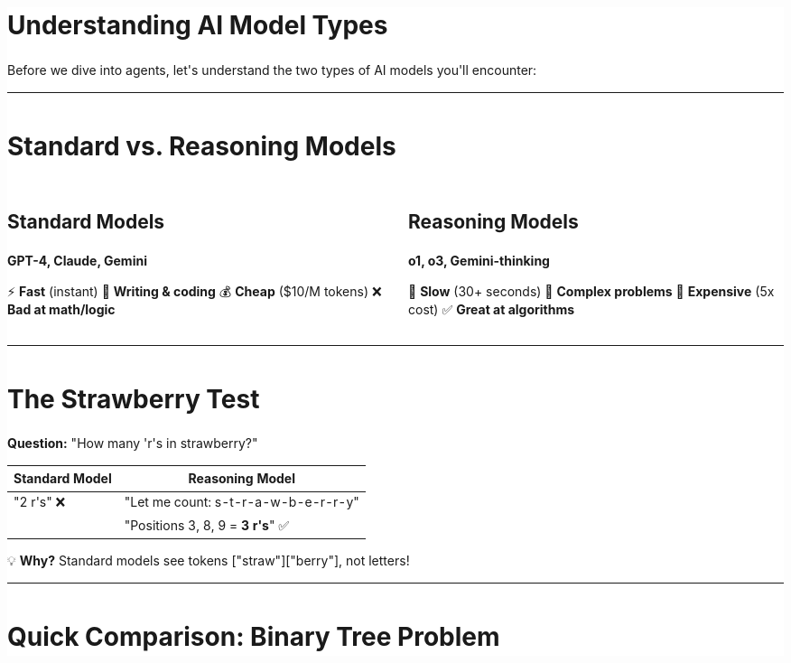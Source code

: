 
# Understanding AI Model Types

Before we dive into agents, let's understand the two types of AI models you'll encounter:

---

# Standard vs. Reasoning Models

<div style="display: flex; gap: 2rem;">
<div style="flex: 1;">

## Standard Models 
**GPT-4, Claude, Gemini**

⚡ **Fast** (instant)
📝 **Writing & coding**
💰 **Cheap** ($10/M tokens)
❌ **Bad at math/logic**

</div>
<div style="flex: 1;">

## Reasoning Models
**o1, o3, Gemini-thinking**

🐌 **Slow** (30+ seconds)
🧠 **Complex problems**
💸 **Expensive** (5x cost)
✅ **Great at algorithms**

</div>
</div>

---

# The Strawberry Test

**Question:** "How many 'r's in strawberry?"

| Standard Model | Reasoning Model |
|---------------|-----------------|
| "2 r's" ❌ | "Let me count: s-t-r-a-w-b-e-r-r-y" |
| | "Positions 3, 8, 9 = **3 r's**" ✅ |

💡 **Why?** Standard models see tokens ["straw"]["berry"], not letters!

---

# Quick Comparison: Binary Tree Problem
